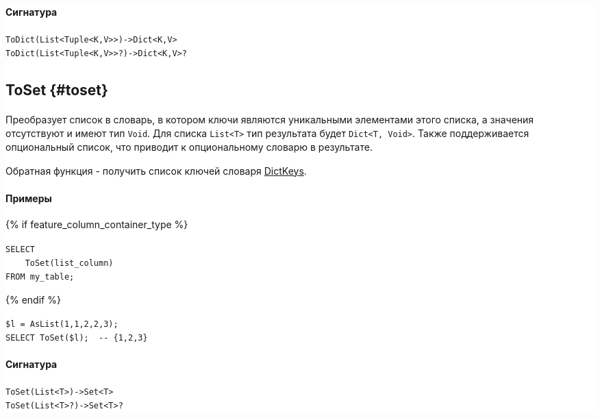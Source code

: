 #### Сигнатура
```
ToDict(List<Tuple<K,V>>)->Dict<K,V>
ToDict(List<Tuple<K,V>>?)->Dict<K,V>?
```

## ToSet {#toset}
Преобразует список в словарь, в котором ключи являются уникальными элементами этого списка, а значения отсутствуют и имеют тип `Void`. Для списка `List<T>` тип результата будет `Dict<T, Void>`.
Также поддерживается опциональный список, что приводит к опциональному словарю в результате.

Обратная функция - получить список ключей словаря [DictKeys](dict.md#dictkeys).

#### Примеры
{% if feature_column_container_type %}
``` yql
SELECT
    ToSet(list_column)
FROM my_table;
```
{% endif %}

```yql
$l = AsList(1,1,2,2,3);
SELECT ToSet($l);  -- {1,2,3}
```

#### Сигнатура
```
ToSet(List<T>)->Set<T>
ToSet(List<T>?)->Set<T>?
```

